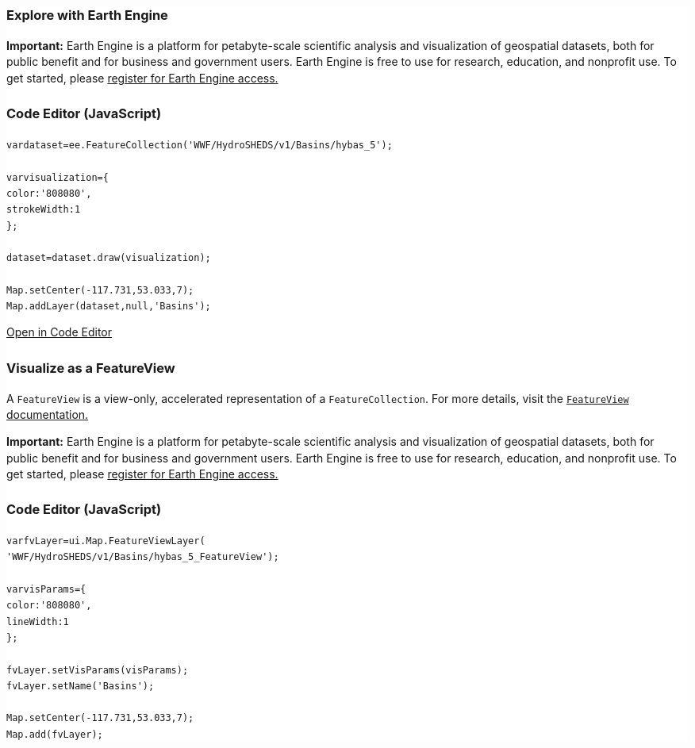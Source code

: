 ### Explore with Earth Engine


**Important:** 
 Earth Engine is a platform for petabyte\-scale scientific analysis and visualization of
 geospatial datasets, both for public benefit and for business and government users.
 Earth Engine is free to use for research, education, and nonprofit use. To get started, please
 [register for Earth Engine access.](https://console.cloud.google.com/earth-engine)



### Code Editor (JavaScript)



```
vardataset=ee.FeatureCollection('WWF/HydroSHEDS/v1/Basins/hybas_5');

varvisualization={
color:'808080',
strokeWidth:1
};

dataset=dataset.draw(visualization);

Map.setCenter(-117.731,53.033,7);
Map.addLayer(dataset,null,'Basins');
```



[Open in Code Editor](https://code.earthengine.google.com/?scriptPath=Examples:Datasets/WWF/WWF_HydroSHEDS_v1_Basins_hybas_5)
### Visualize as a FeatureView



 A `FeatureView` is a view\-only, accelerated representation of a
 `FeatureCollection`. For more details, visit the
 [`FeatureView` documentation.](/earth-engine/guides/featureview_overview) 



**Important:** 
 Earth Engine is a platform for petabyte\-scale scientific analysis and visualization of
 geospatial datasets, both for public benefit and for business and government users.
 Earth Engine is free to use for research, education, and nonprofit use. To get started, please
 [register for Earth Engine access.](https://console.cloud.google.com/earth-engine)



### Code Editor (JavaScript)



```
varfvLayer=ui.Map.FeatureViewLayer(
'WWF/HydroSHEDS/v1/Basins/hybas_5_FeatureView');

varvisParams={
color:'808080',
lineWidth:1
};

fvLayer.setVisParams(visParams);
fvLayer.setName('Basins');

Map.setCenter(-117.731,53.033,7);
Map.add(fvLayer);
```
